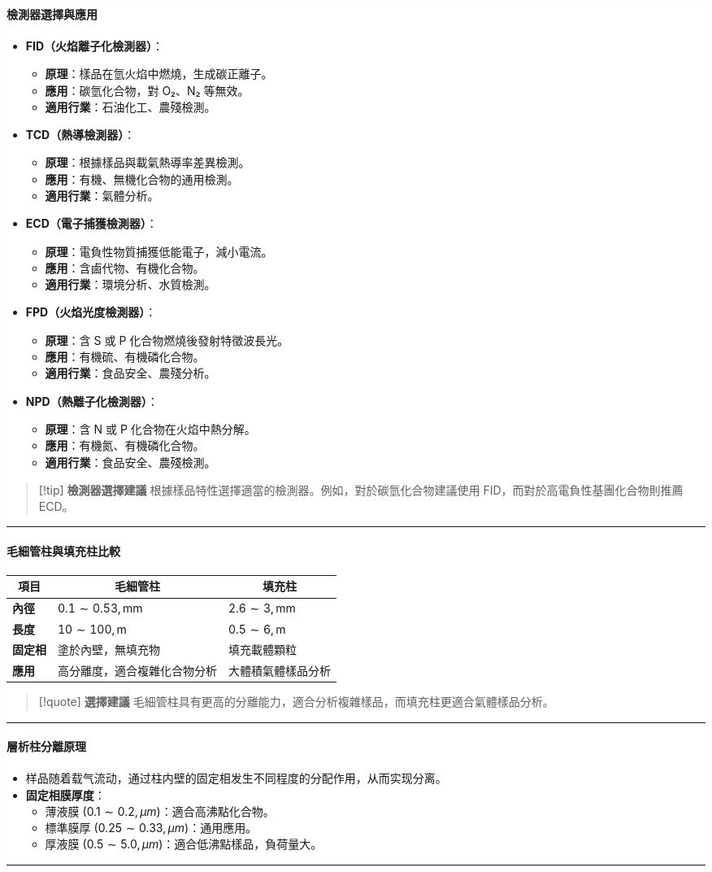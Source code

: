
#### 檢測器選擇與應用

- **FID（火焰離子化檢測器）**：
    
    - **原理**：樣品在氫火焰中燃燒，生成碳正離子。
    - **應用**：碳氫化合物，對 O₂、N₂ 等無效。
    - **適用行業**：石油化工、農殘檢測。
- **TCD（熱導檢測器）**：
    
    - **原理**：根據樣品與載氣熱導率差異檢測。
    - **應用**：有機、無機化合物的通用檢測。
    - **適用行業**：氣體分析。
- **ECD（電子捕獲檢測器）**：
    
    - **原理**：電負性物質捕獲低能電子，減小電流。
    - **應用**：含鹵代物、有機化合物。
    - **適用行業**：環境分析、水質檢測。
- **FPD（火焰光度檢測器）**：
    
    - **原理**：含 S 或 P 化合物燃燒後發射特徵波長光。
    - **應用**：有機硫、有機磷化合物。
    - **適用行業**：食品安全、農殘分析。
- **NPD（熱離子化檢測器）**：
    
    - **原理**：含 N 或 P 化合物在火焰中熱分解。
    - **應用**：有機氮、有機磷化合物。
    - **適用行業**：食品安全、農殘檢測。

> [!tip] **檢測器選擇建議** 根據樣品特性選擇適當的檢測器。例如，對於碳氫化合物建議使用 FID，而對於高電負性基團化合物則推薦 ECD。

---

#### 毛細管柱與填充柱比較

|**項目**|**毛細管柱**|**填充柱**|
|---|---|---|
|**內徑**|$0.1 \sim 0.53 , \text{mm}$|$2.6 \sim 3 , \text{mm}$|
|**長度**|$10 \sim 100 , \text{m}$|$0.5 \sim 6 , \text{m}$|
|**固定相**|塗於內壁，無填充物|填充載體顆粒|
|**應用**|高分離度，適合複雜化合物分析|大體積氣體樣品分析|

> [!quote] **選擇建議** 毛細管柱具有更高的分離能力，適合分析複雜樣品，而填充柱更適合氣體樣品分析。

---

#### 層析柱分離原理

- 样品随着载气流动，通过柱内壁的固定相发生不同程度的分配作用，从而实现分离。
- **固定相膜厚度**：
    - 薄液膜 ($0.1 \sim 0.2 , \mu m$)：適合高沸點化合物。
    - 標準膜厚 ($0.25 \sim 0.33 , \mu m$)：通用應用。
    - 厚液膜 ($0.5 \sim 5.0 , \mu m$)：適合低沸點樣品，負荷量大。

---